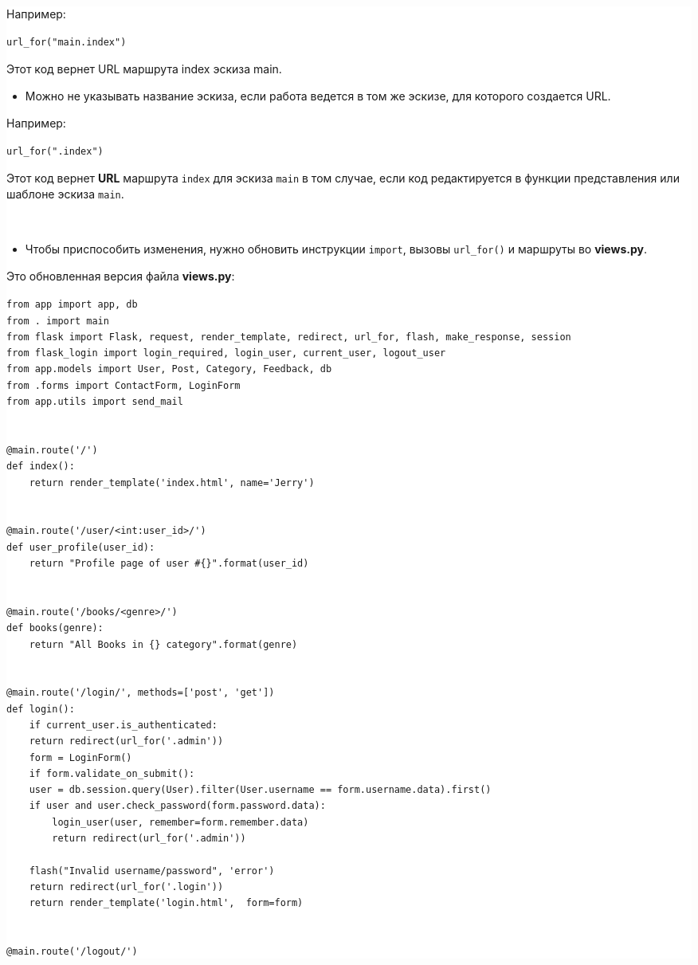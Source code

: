 Например:

```
url_for("main.index")
```

Этот код вернет URL маршрута index эскиза main.

* Можно не указывать название эскиза, если работа ведется в том же эскизе, для которого создается URL.

Например:
```
url_for(".index")
```
Этот код вернет **URL** маршрута `index` для эскиза `main` в том случае, если код редактируется в функции представления или шаблоне эскиза `main`.


&nbsp;


* Чтобы приспособить изменения, нужно обновить инструкции `import`, вызовы `url_for()` и маршруты во **views.py**. 

Это обновленная версия файла **views.py**:

```
from app import app, db
from . import main
from flask import Flask, request, render_template, redirect, url_for, flash, make_response, session
from flask_login import login_required, login_user, current_user, logout_user
from app.models import User, Post, Category, Feedback, db
from .forms import ContactForm, LoginForm
from app.utils import send_mail


@main.route('/')
def index():
    return render_template('index.html', name='Jerry')


@main.route('/user/<int:user_id>/')
def user_profile(user_id):
    return "Profile page of user #{}".format(user_id)


@main.route('/books/<genre>/')
def books(genre):
    return "All Books in {} category".format(genre)


@main.route('/login/', methods=['post', 'get'])
def login():
    if current_user.is_authenticated:
	return redirect(url_for('.admin'))
    form = LoginForm()
    if form.validate_on_submit():
	user = db.session.query(User).filter(User.username == form.username.data).first()
	if user and user.check_password(form.password.data):
	    login_user(user, remember=form.remember.data)
	    return redirect(url_for('.admin'))

	flash("Invalid username/password", 'error')
	return redirect(url_for('.login'))
    return render_template('login.html',  form=form)


@main.route('/logout/')
```